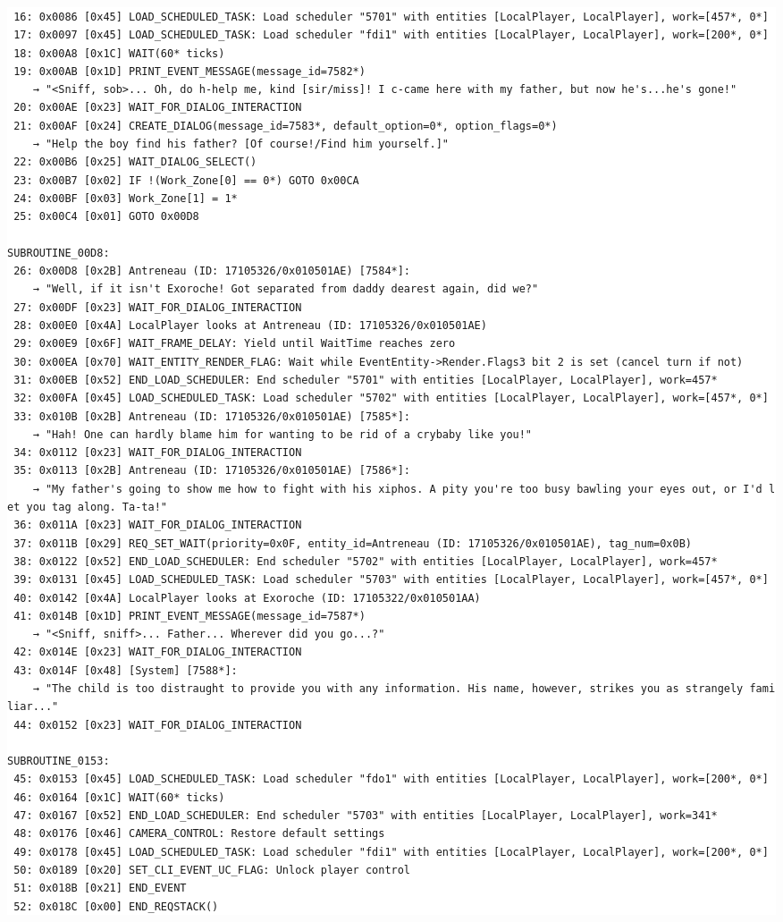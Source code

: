 ```
 16: 0x0086 [0x45] LOAD_SCHEDULED_TASK: Load scheduler "5701" with entities [LocalPlayer, LocalPlayer], work=[457*, 0*]
 17: 0x0097 [0x45] LOAD_SCHEDULED_TASK: Load scheduler "fdi1" with entities [LocalPlayer, LocalPlayer], work=[200*, 0*]
 18: 0x00A8 [0x1C] WAIT(60* ticks)
 19: 0x00AB [0x1D] PRINT_EVENT_MESSAGE(message_id=7582*)
    → "<Sniff, sob>... Oh, do h-help me, kind [sir/miss]! I c-came here with my father, but now he's...he's gone!"
 20: 0x00AE [0x23] WAIT_FOR_DIALOG_INTERACTION
 21: 0x00AF [0x24] CREATE_DIALOG(message_id=7583*, default_option=0*, option_flags=0*)
    → "Help the boy find his father? [Of course!/Find him yourself.]"
 22: 0x00B6 [0x25] WAIT_DIALOG_SELECT()
 23: 0x00B7 [0x02] IF !(Work_Zone[0] == 0*) GOTO 0x00CA
 24: 0x00BF [0x03] Work_Zone[1] = 1*
 25: 0x00C4 [0x01] GOTO 0x00D8

SUBROUTINE_00D8:
 26: 0x00D8 [0x2B] Antreneau (ID: 17105326/0x010501AE) [7584*]:
    → "Well, if it isn't Exoroche! Got separated from daddy dearest again, did we?"
 27: 0x00DF [0x23] WAIT_FOR_DIALOG_INTERACTION
 28: 0x00E0 [0x4A] LocalPlayer looks at Antreneau (ID: 17105326/0x010501AE)
 29: 0x00E9 [0x6F] WAIT_FRAME_DELAY: Yield until WaitTime reaches zero
 30: 0x00EA [0x70] WAIT_ENTITY_RENDER_FLAG: Wait while EventEntity->Render.Flags3 bit 2 is set (cancel turn if not)
 31: 0x00EB [0x52] END_LOAD_SCHEDULER: End scheduler "5701" with entities [LocalPlayer, LocalPlayer], work=457*
 32: 0x00FA [0x45] LOAD_SCHEDULED_TASK: Load scheduler "5702" with entities [LocalPlayer, LocalPlayer], work=[457*, 0*]
 33: 0x010B [0x2B] Antreneau (ID: 17105326/0x010501AE) [7585*]:
    → "Hah! One can hardly blame him for wanting to be rid of a crybaby like you!"
 34: 0x0112 [0x23] WAIT_FOR_DIALOG_INTERACTION
 35: 0x0113 [0x2B] Antreneau (ID: 17105326/0x010501AE) [7586*]:
    → "My father's going to show me how to fight with his xiphos. A pity you're too busy bawling your eyes out, or I'd let you tag along. Ta-ta!"
 36: 0x011A [0x23] WAIT_FOR_DIALOG_INTERACTION
 37: 0x011B [0x29] REQ_SET_WAIT(priority=0x0F, entity_id=Antreneau (ID: 17105326/0x010501AE), tag_num=0x0B)
 38: 0x0122 [0x52] END_LOAD_SCHEDULER: End scheduler "5702" with entities [LocalPlayer, LocalPlayer], work=457*
 39: 0x0131 [0x45] LOAD_SCHEDULED_TASK: Load scheduler "5703" with entities [LocalPlayer, LocalPlayer], work=[457*, 0*]
 40: 0x0142 [0x4A] LocalPlayer looks at Exoroche (ID: 17105322/0x010501AA)
 41: 0x014B [0x1D] PRINT_EVENT_MESSAGE(message_id=7587*)
    → "<Sniff, sniff>... Father... Wherever did you go...?"
 42: 0x014E [0x23] WAIT_FOR_DIALOG_INTERACTION
 43: 0x014F [0x48] [System] [7588*]:
    → "The child is too distraught to provide you with any information. His name, however, strikes you as strangely familiar..."
 44: 0x0152 [0x23] WAIT_FOR_DIALOG_INTERACTION

SUBROUTINE_0153:
 45: 0x0153 [0x45] LOAD_SCHEDULED_TASK: Load scheduler "fdo1" with entities [LocalPlayer, LocalPlayer], work=[200*, 0*]
 46: 0x0164 [0x1C] WAIT(60* ticks)
 47: 0x0167 [0x52] END_LOAD_SCHEDULER: End scheduler "5703" with entities [LocalPlayer, LocalPlayer], work=341*
 48: 0x0176 [0x46] CAMERA_CONTROL: Restore default settings
 49: 0x0178 [0x45] LOAD_SCHEDULED_TASK: Load scheduler "fdi1" with entities [LocalPlayer, LocalPlayer], work=[200*, 0*]
 50: 0x0189 [0x20] SET_CLI_EVENT_UC_FLAG: Unlock player control
 51: 0x018B [0x21] END_EVENT
 52: 0x018C [0x00] END_REQSTACK()
```